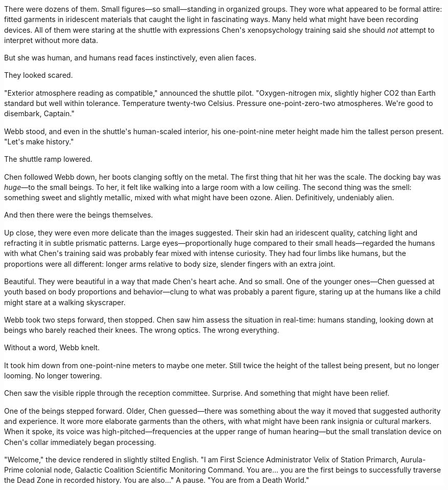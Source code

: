 There were dozens of them. Small figures—so small—standing in organized groups. They wore what appeared to be formal attire: fitted garments in iridescent materials that caught the light in fascinating ways. Many held what might have been recording devices. All of them were staring at the shuttle with expressions Chen's xenopsychology training said she should *not* attempt to interpret without more data.

But she was human, and humans read faces instinctively, even alien faces.

They looked scared.

"Exterior atmosphere reading as compatible," announced the shuttle pilot. "Oxygen-nitrogen mix, slightly higher CO2 than Earth standard but well within tolerance. Temperature twenty-two Celsius. Pressure one-point-zero-two atmospheres. We're good to disembark, Captain."

Webb stood, and even in the shuttle's human-scaled interior, his one-point-nine meter height made him the tallest person present. "Let's make history."

The shuttle ramp lowered.

Chen followed Webb down, her boots clanging softly on the metal. The first thing that hit her was the scale. The docking bay was *huge*—to the small beings. To her, it felt like walking into a large room with a low ceiling. The second thing was the smell: something sweet and slightly metallic, mixed with what might have been ozone. Alien. Definitively, undeniably alien.

And then there were the beings themselves.

Up close, they were even more delicate than the images suggested. Their skin had an iridescent quality, catching light and refracting it in subtle prismatic patterns. Large eyes—proportionally huge compared to their small heads—regarded the humans with what Chen's training said was probably fear mixed with intense curiosity. They had four limbs like humans, but the proportions were all different: longer arms relative to body size, slender fingers with an extra joint.

Beautiful. They were beautiful in a way that made Chen's heart ache. And so small. One of the younger ones—Chen guessed at youth based on body proportions and behavior—clung to what was probably a parent figure, staring up at the humans like a child might stare at a walking skyscraper.

Webb took two steps forward, then stopped. Chen saw him assess the situation in real-time: humans standing, looking down at beings who barely reached their knees. The wrong optics. The wrong everything.

Without a word, Webb knelt.

It took him down from one-point-nine meters to maybe one meter. Still twice the height of the tallest being present, but no longer looming. No longer towering.

Chen saw the visible ripple through the reception committee. Surprise. And something that might have been relief.

One of the beings stepped forward. Older, Chen guessed—there was something about the way it moved that suggested authority and experience. It wore more elaborate garments than the others, with what might have been rank insignia or cultural markers. When it spoke, its voice was high-pitched—frequencies at the upper range of human hearing—but the small translation device on Chen's collar immediately began processing.

"Welcome," the device rendered in slightly stilted English. "I am First Science Administrator Velix of Station Primarch, Aurula-Prime colonial node, Galactic Coalition Scientific Monitoring Command. You are... you are the first beings to successfully traverse the Dead Zone in recorded history. You are also..." A pause. "You are from a Death World."
